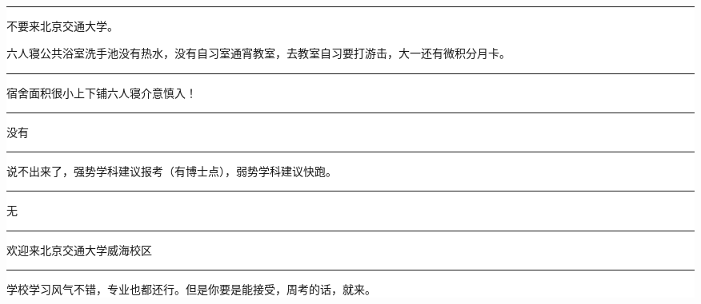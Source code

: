 ***

不要来北京交通大学。

六人寝公共浴室洗手池没有热水，没有自习室通宵教室，去教室自习要打游击，大一还有微积分月卡。

***

宿舍面积很小上下铺六人寝介意慎入！

***

没有

***

说不出来了，强势学科建议报考（有博士点），弱势学科建议快跑。

***

无

***

欢迎来北京交通大学威海校区

***

学校学习风气不错，专业也都还行。但是你要是能接受，周考的话，就来。